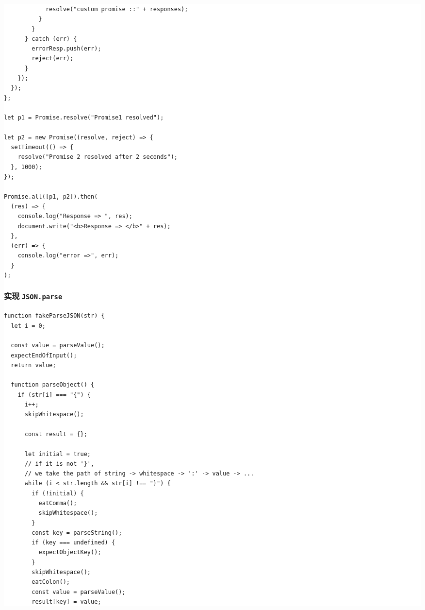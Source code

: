```
            resolve("custom promise ::" + responses);
          }
        }
      } catch (err) {
        errorResp.push(err);
        reject(err);
      }
    });
  });
};

let p1 = Promise.resolve("Promise1 resolved");

let p2 = new Promise((resolve, reject) => {
  setTimeout(() => {
    resolve("Promise 2 resolved after 2 seconds");
  }, 1000);
});

Promise.all([p1, p2]).then(
  (res) => {
    console.log("Response => ", res);
    document.write("<b>Response => </b>" + res);
  },
  (err) => {
    console.log("error =>", err);
  }
);
```

### 实现 `JSON.parse`

```
function fakeParseJSON(str) {
  let i = 0;

  const value = parseValue();
  expectEndOfInput();
  return value;

  function parseObject() {
    if (str[i] === "{") {
      i++;
      skipWhitespace();

      const result = {};

      let initial = true;
      // if it is not '}',
      // we take the path of string -> whitespace -> ':' -> value -> ...
      while (i < str.length && str[i] !== "}") {
        if (!initial) {
          eatComma();
          skipWhitespace();
        }
        const key = parseString();
        if (key === undefined) {
          expectObjectKey();
        }
        skipWhitespace();
        eatColon();
        const value = parseValue();
        result[key] = value;
```